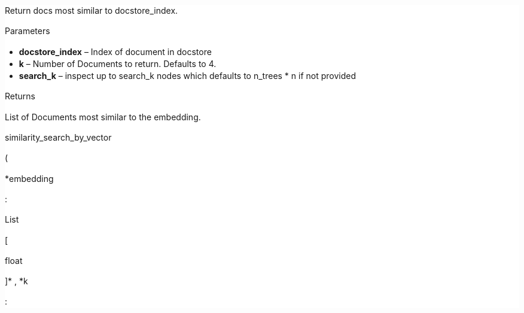  Return docs most similar to docstore_index.
 




 Parameters
 

* **docstore_index** 
 – Index of document in docstore
* **k** 
 – Number of Documents to return. Defaults to 4.
* **search_k** 
 – inspect up to search_k nodes which defaults
to n_trees \* n if not provided




 Returns
 


 List of Documents most similar to the embedding.
 










 similarity_search_by_vector
 


 (
 
*embedding
 



 :
 





 List
 


 [
 


 float
 


 ]*
 ,
 *k
 



 :
 
